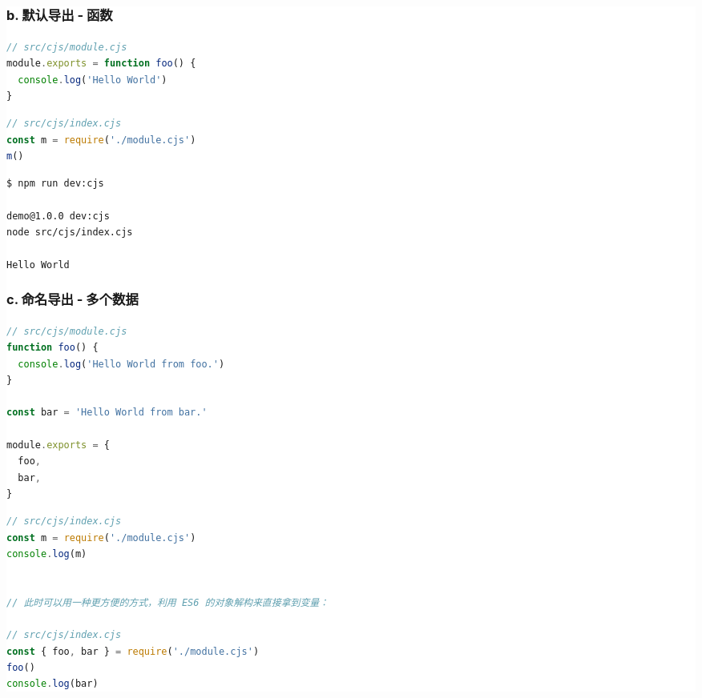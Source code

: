 

### b. 默认导出 - 函数

```js
// src/cjs/module.cjs
module.exports = function foo() {
  console.log('Hello World')
}
```

```js
// src/cjs/index.cjs
const m = require('./module.cjs')
m()
```

```sh
$ npm run dev:cjs

demo@1.0.0 dev:cjs
node src/cjs/index.cjs

Hello World
```



### c. 命名导出 - 多个数据

```js
// src/cjs/module.cjs
function foo() {
  console.log('Hello World from foo.')
}

const bar = 'Hello World from bar.'

module.exports = {
  foo,
  bar,
}
```

```js
// src/cjs/index.cjs
const m = require('./module.cjs')
console.log(m)


// 此时可以用一种更方便的方式，利用 ES6 的对象解构来直接拿到变量：

// src/cjs/index.cjs
const { foo, bar } = require('./module.cjs')
foo()
console.log(bar)
```
